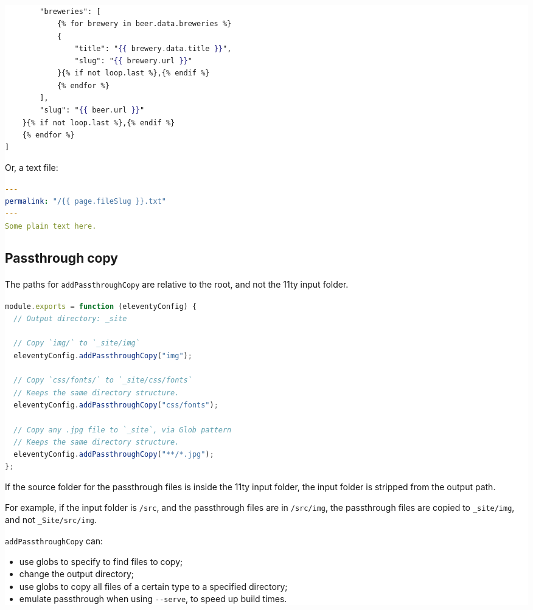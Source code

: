 ```hbs
		"breweries": [
			{% for brewery in beer.data.breweries %}
			{
				"title": "{{ brewery.data.title }}",
				"slug": "{{ brewery.url }}"
			}{% if not loop.last %},{% endif %}
			{% endfor %}
		],
		"slug": "{{ beer.url }}"
	}{% if not loop.last %},{% endif %}
	{% endfor %}
]

```

Or, a text file:

```yaml
---
permalink: "/{{ page.fileSlug }}.txt"
---
Some plain text here.
```

## Passthrough copy

The paths for `addPassthroughCopy` are relative to the root, and not the 11ty input folder.

```js
module.exports = function (eleventyConfig) {
  // Output directory: _site

  // Copy `img/` to `_site/img`
  eleventyConfig.addPassthroughCopy("img");

  // Copy `css/fonts/` to `_site/css/fonts`
  // Keeps the same directory structure.
  eleventyConfig.addPassthroughCopy("css/fonts");

  // Copy any .jpg file to `_site`, via Glob pattern
  // Keeps the same directory structure.
  eleventyConfig.addPassthroughCopy("**/*.jpg");
};
```

If the source folder for the passthrough files is inside the 11ty input folder, the input folder is stripped from the output path.

For example, if the input folder is `/src`, and the passthrough files are in `/src/img`, the passthrough files are copied to `_site/img`, and not `_Site/src/img`.

`addPassthroughCopy` can:

- use globs to specify to find files to copy;
- change the output directory;
- use globs to copy all files of a certain type to a specified directory;
- emulate passthrough when using `--serve`, to speed up build times.
